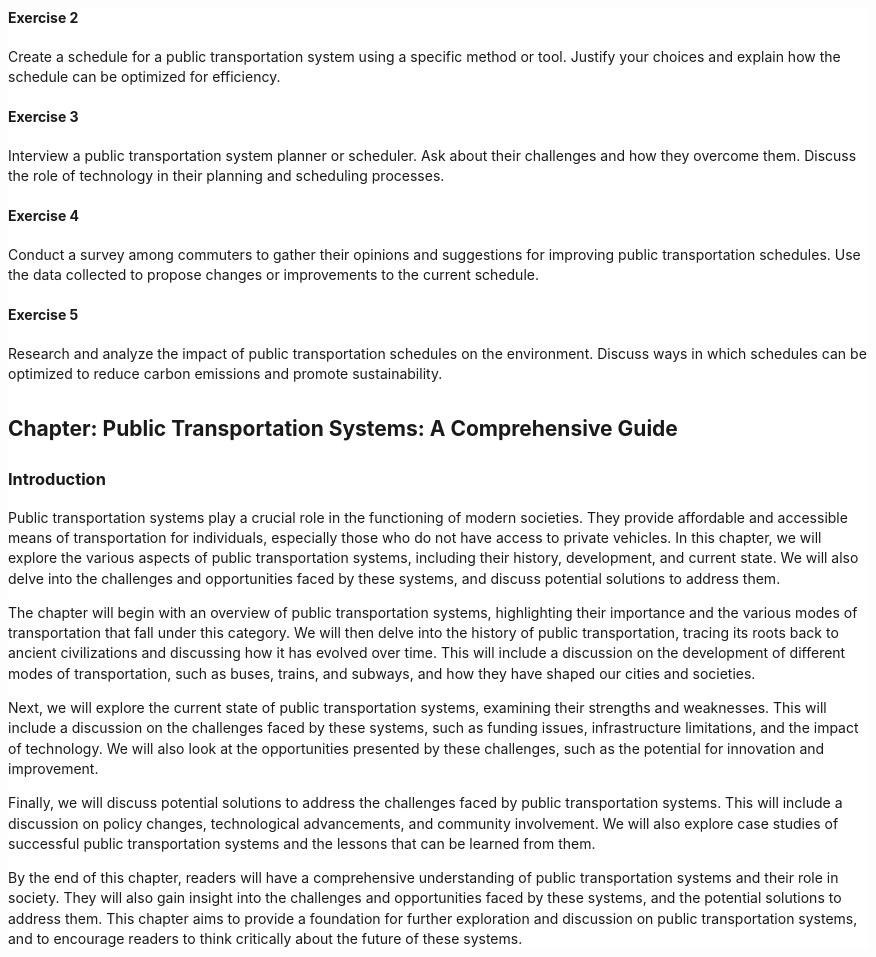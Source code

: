 #### Exercise 2
Create a schedule for a public transportation system using a specific method or tool. Justify your choices and explain how the schedule can be optimized for efficiency.

#### Exercise 3
Interview a public transportation system planner or scheduler. Ask about their challenges and how they overcome them. Discuss the role of technology in their planning and scheduling processes.

#### Exercise 4
Conduct a survey among commuters to gather their opinions and suggestions for improving public transportation schedules. Use the data collected to propose changes or improvements to the current schedule.

#### Exercise 5
Research and analyze the impact of public transportation schedules on the environment. Discuss ways in which schedules can be optimized to reduce carbon emissions and promote sustainability.


## Chapter: Public Transportation Systems: A Comprehensive Guide

### Introduction

Public transportation systems play a crucial role in the functioning of modern societies. They provide affordable and accessible means of transportation for individuals, especially those who do not have access to private vehicles. In this chapter, we will explore the various aspects of public transportation systems, including their history, development, and current state. We will also delve into the challenges and opportunities faced by these systems, and discuss potential solutions to address them.

The chapter will begin with an overview of public transportation systems, highlighting their importance and the various modes of transportation that fall under this category. We will then delve into the history of public transportation, tracing its roots back to ancient civilizations and discussing how it has evolved over time. This will include a discussion on the development of different modes of transportation, such as buses, trains, and subways, and how they have shaped our cities and societies.

Next, we will explore the current state of public transportation systems, examining their strengths and weaknesses. This will include a discussion on the challenges faced by these systems, such as funding issues, infrastructure limitations, and the impact of technology. We will also look at the opportunities presented by these challenges, such as the potential for innovation and improvement.

Finally, we will discuss potential solutions to address the challenges faced by public transportation systems. This will include a discussion on policy changes, technological advancements, and community involvement. We will also explore case studies of successful public transportation systems and the lessons that can be learned from them.

By the end of this chapter, readers will have a comprehensive understanding of public transportation systems and their role in society. They will also gain insight into the challenges and opportunities faced by these systems, and the potential solutions to address them. This chapter aims to provide a foundation for further exploration and discussion on public transportation systems, and to encourage readers to think critically about the future of these systems.
